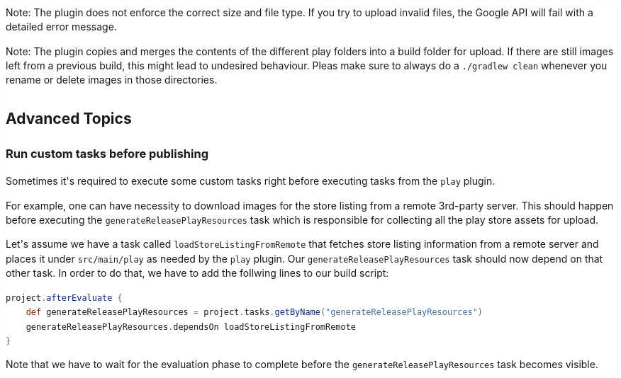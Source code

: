 Note: The plugin does not enforce the correct size and file type. If you try to upload invalid files, the Google API will fail with a detailed error message.

Note: The plugin copies and merges the contents of the different play folders into a build folder for upload. If there are still images left from a previous build, this might lead to undesired behaviour. Pleas make sure to always do a `./gradlew clean` whenever you rename or delete images in those directories.

## Advanced Topics

### Run custom tasks before publishing

Sometimes it's required to execute some custom tasks right before executing tasks from the `play` plugin.

For example, one can have necessity to download images for the store listing from a remote 3rd-party server.
This should happen before executing the `generateReleasePlayResources` task which is responsible for collecting all the play store assets for upload.

Let's assume we have a task called `loadStoreListingFromRemote` that fetches store listing information from a remote server and places it under `src/main/play` as needed by the `play` plugin. Our `generateReleasePlayResources` task should now depend on that other task. In order to do that, we have to add the follwing lines to our build script:

```groovy
project.afterEvaluate {
    def generateReleasePlayResources = project.tasks.getByName("generateReleasePlayResources")
    generateReleasePlayResources.dependsOn loadStoreListingFromRemote
}
```

Note that we have to wait for the evaluation phase to complete before the `generateReleasePlayResources` task becomes visible.
